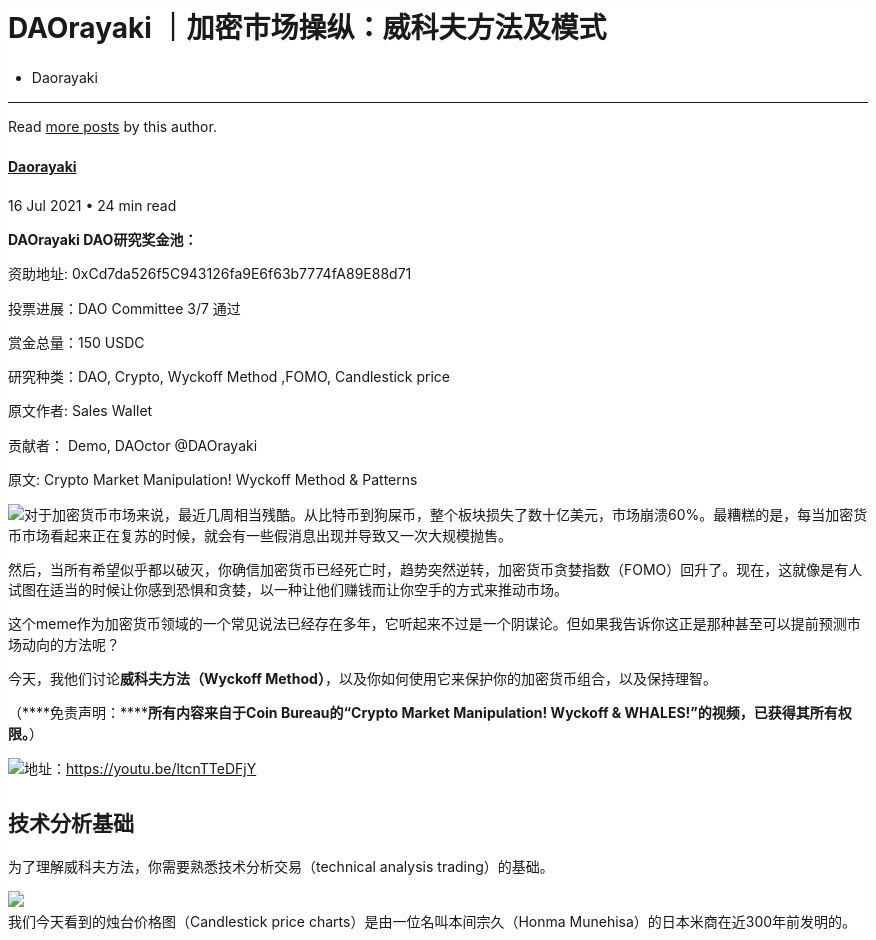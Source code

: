 

DAOrayaki ｜加密市场操纵：威科夫方法及模式
==========================




* Daorayaki
---------


Read [more posts](/author/daorayaki/) by this author.



#### [Daorayaki](/author/daorayaki/)



16 Jul 2021
• 24 min read







**DAOrayaki DAO研究奖金池：**

资助地址: 0xCd7da526f5C943126fa9E6f63b7774fA89E88d71

投票进展：DAO Committee 3/7 通过

赏金总量：150 USDC

研究种类：DAO, Crypto, Wyckoff Method ,FOMO, Candlestick price

原文作者: Sales Wallet

贡献者： Demo, DAOctor @DAOrayaki

原文: Crypto Market Manipulation! Wyckoff Method & Patterns

![](http://daorayaki.org/content/images/2021/07/----_20210426113809-8.png)对于加密货币市场来说，最近几周相当残酷。从比特币到狗屎币，整个板块损失了数十亿美元，市场崩溃60%。最糟糕的是，每当加密货币市场看起来正在复苏的时候，就会有一些假消息出现并导致又一次大规模抛售。

然后，当所有希望似乎都以破灭，你确信加密货币已经死亡时，趋势突然逆转，加密货币贪婪指数（FOMO）回升了。现在，这就像是有人试图在适当的时候让你感到恐惧和贪婪，以一种让他们赚钱而让你空手的方式来推动市场。

这个meme作为加密货币领域的一个常见说法已经存在多年，它听起来不过是一个阴谋论。但如果我告诉你这正是那种甚至可以提前预测市场动向的方法呢？

今天，我他们讨论**威科夫方法（Wyckoff Method）**，以及你如何使用它来保护你的加密货币组合，以及保持理智。

（****免责声明：******所有内容来自于Coin Bureau的“Crypto Market Manipulation! Wyckoff & WHALES!”的视频，已获得其所有权限。**）

![](http://daorayaki.org/content/images/2021/07/image-117.png)地址：https://youtu.be/ltcnTTeDFjY

**技术分析基础**
----------

  
为了理解威科夫方法，你需要熟悉技术分析交易（technical analysis trading）的基础。

![](http://daorayaki.org/content/images/2021/07/image-121.png)  
我们今天看到的烛台价格图（Candlestick price charts）是由一位名叫本间宗久（Honma Munehisa）的日本米商在近300年前发明的。
